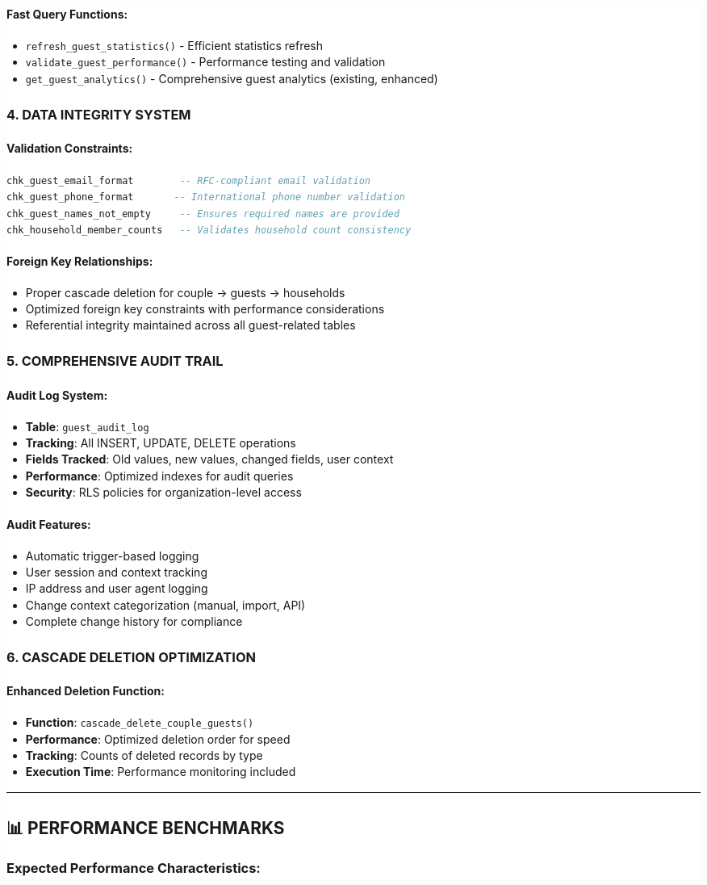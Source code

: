 #### Fast Query Functions:
- `refresh_guest_statistics()` - Efficient statistics refresh
- `validate_guest_performance()` - Performance testing and validation
- `get_guest_analytics()` - Comprehensive guest analytics (existing, enhanced)

### 4. DATA INTEGRITY SYSTEM

#### Validation Constraints:
```sql
chk_guest_email_format        -- RFC-compliant email validation
chk_guest_phone_format       -- International phone number validation  
chk_guest_names_not_empty     -- Ensures required names are provided
chk_household_member_counts   -- Validates household count consistency
```

#### Foreign Key Relationships:
- Proper cascade deletion for couple -> guests -> households
- Optimized foreign key constraints with performance considerations
- Referential integrity maintained across all guest-related tables

### 5. COMPREHENSIVE AUDIT TRAIL

#### Audit Log System:
- **Table**: `guest_audit_log`
- **Tracking**: All INSERT, UPDATE, DELETE operations
- **Fields Tracked**: Old values, new values, changed fields, user context
- **Performance**: Optimized indexes for audit queries
- **Security**: RLS policies for organization-level access

#### Audit Features:
- Automatic trigger-based logging
- User session and context tracking
- IP address and user agent logging
- Change context categorization (manual, import, API)
- Complete change history for compliance

### 6. CASCADE DELETION OPTIMIZATION

#### Enhanced Deletion Function:
- **Function**: `cascade_delete_couple_guests()`  
- **Performance**: Optimized deletion order for speed
- **Tracking**: Counts of deleted records by type
- **Execution Time**: Performance monitoring included

---

## 📊 PERFORMANCE BENCHMARKS

### Expected Performance Characteristics:
